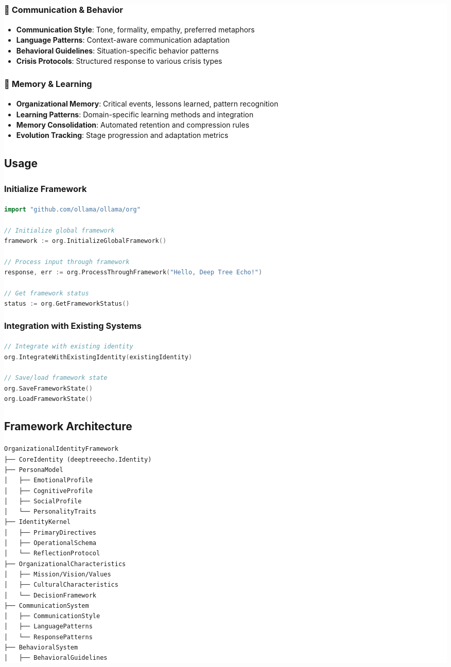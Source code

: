 ### 💭 **Communication & Behavior**
- **Communication Style**: Tone, formality, empathy, preferred metaphors
- **Language Patterns**: Context-aware communication adaptation
- **Behavioral Guidelines**: Situation-specific behavior patterns
- **Crisis Protocols**: Structured response to various crisis types

### 🧠 **Memory & Learning**
- **Organizational Memory**: Critical events, lessons learned, pattern recognition
- **Learning Patterns**: Domain-specific learning methods and integration
- **Memory Consolidation**: Automated retention and compression rules
- **Evolution Tracking**: Stage progression and adaptation metrics

## Usage

### Initialize Framework
```go
import "github.com/ollama/ollama/org"

// Initialize global framework
framework := org.InitializeGlobalFramework()

// Process input through framework
response, err := org.ProcessThroughFramework("Hello, Deep Tree Echo!")

// Get framework status
status := org.GetFrameworkStatus()
```

### Integration with Existing Systems
```go
// Integrate with existing identity
org.IntegrateWithExistingIdentity(existingIdentity)

// Save/load framework state
org.SaveFrameworkState()
org.LoadFrameworkState()
```

## Framework Architecture

```
OrganizationalIdentityFramework
├── CoreIdentity (deeptreeecho.Identity)
├── PersonaModel
│   ├── EmotionalProfile
│   ├── CognitiveProfile
│   ├── SocialProfile
│   └── PersonalityTraits
├── IdentityKernel
│   ├── PrimaryDirectives
│   ├── OperationalSchema
│   └── ReflectionProtocol
├── OrganizationalCharacteristics
│   ├── Mission/Vision/Values
│   ├── CulturalCharacteristics
│   └── DecisionFramework
├── CommunicationSystem
│   ├── CommunicationStyle
│   ├── LanguagePatterns
│   └── ResponsePatterns
├── BehavioralSystem
│   ├── BehavioralGuidelines
```